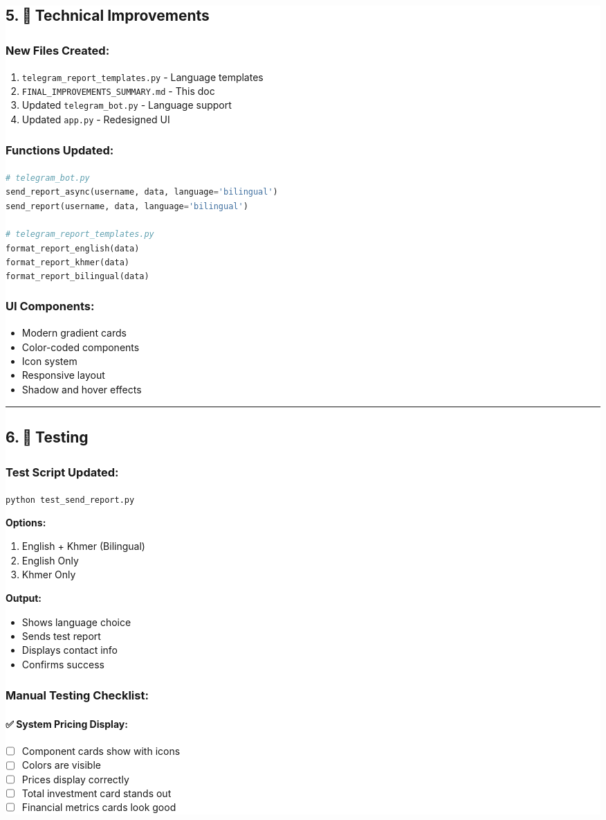 
## 5. 🔧 **Technical Improvements**

### **New Files Created:**
1. `telegram_report_templates.py` - Language templates
2. `FINAL_IMPROVEMENTS_SUMMARY.md` - This doc
3. Updated `telegram_bot.py` - Language support
4. Updated `app.py` - Redesigned UI

### **Functions Updated:**
```python
# telegram_bot.py
send_report_async(username, data, language='bilingual')
send_report(username, data, language='bilingual')

# telegram_report_templates.py  
format_report_english(data)
format_report_khmer(data)
format_report_bilingual(data)
```

### **UI Components:**
- Modern gradient cards
- Color-coded components
- Icon system
- Responsive layout
- Shadow and hover effects

---

## 6. 🧪 **Testing**

### **Test Script Updated:**
```bash
python test_send_report.py
```

**Options:**
1. English + Khmer (Bilingual)
2. English Only  
3. Khmer Only

**Output:**
- Shows language choice
- Sends test report
- Displays contact info
- Confirms success

### **Manual Testing Checklist:**

#### **✅ System Pricing Display:**
- [ ] Component cards show with icons
- [ ] Colors are visible
- [ ] Prices display correctly
- [ ] Total investment card stands out
- [ ] Financial metrics cards look good

